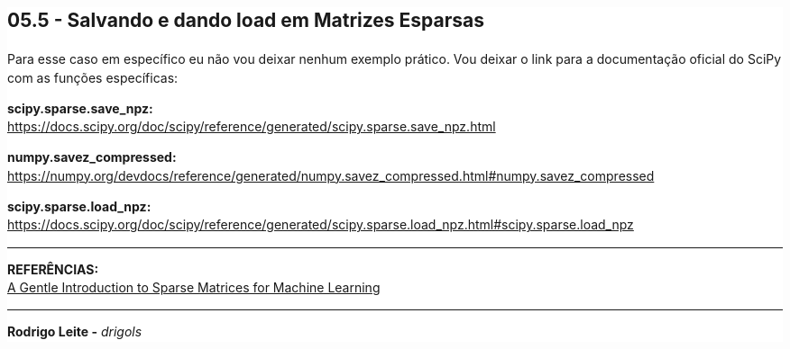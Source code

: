 <div id="save-load"></div>

## 05.5 - Salvando e dando load em Matrizes Esparsas

Para esse caso em específico eu não vou deixar nenhum exemplo prático. Vou deixar o link para a documentação oficial do SciPy com as funções específicas:

**scipy.sparse.save_npz:**  
https://docs.scipy.org/doc/scipy/reference/generated/scipy.sparse.save_npz.html

**numpy.savez_compressed:**  
https://numpy.org/devdocs/reference/generated/numpy.savez_compressed.html#numpy.savez_compressed

**scipy.sparse.load_npz:**  
https://docs.scipy.org/doc/scipy/reference/generated/scipy.sparse.load_npz.html#scipy.sparse.load_npz

---

**REFERÊNCIAS:**  
[A Gentle Introduction to Sparse Matrices for Machine Learning](https://machinelearningmastery.com/sparse-matrices-for-machine-learning/)  

---

**Rodrigo Leite -** *drigols*
